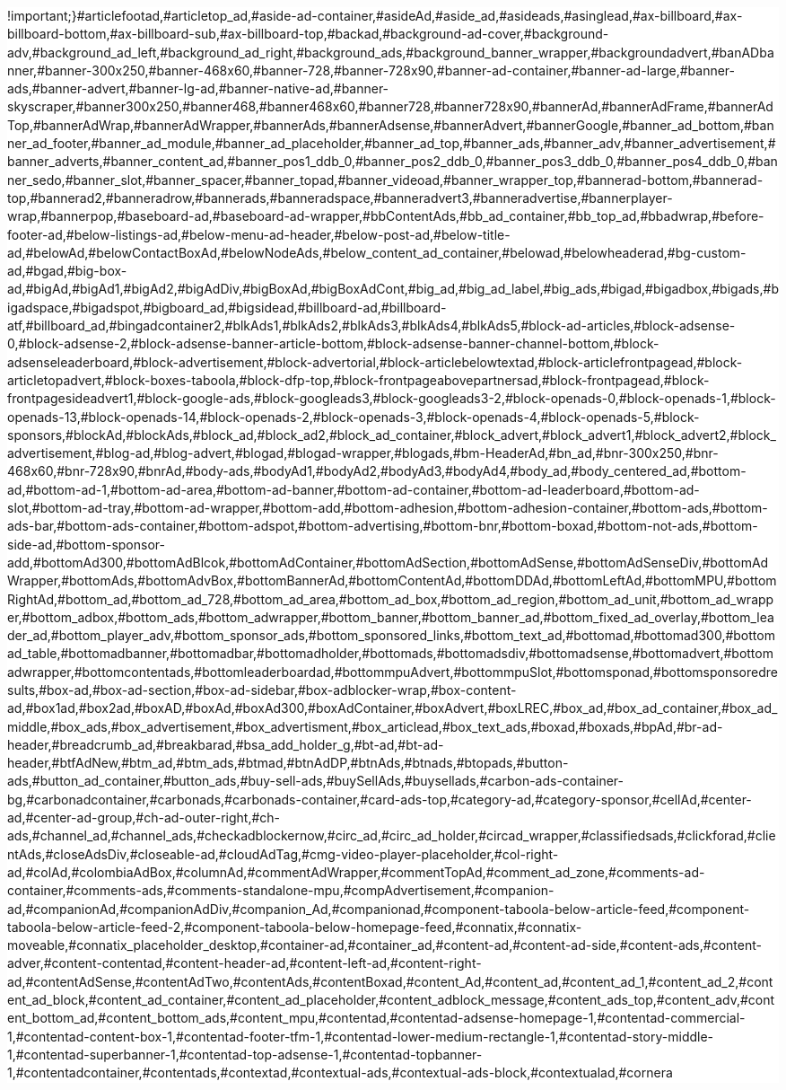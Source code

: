 !important;}#articlefootad,#articletop_ad,#aside-ad-container,#asideAd,#aside_ad,#asideads,#asinglead,#ax-billboard,#ax-billboard-bottom,#ax-billboard-sub,#ax-billboard-top,#backad,#background-ad-cover,#background-adv,#background_ad_left,#background_ad_right,#background_ads,#background_banner_wrapper,#backgroundadvert,#banADbanner,#banner-300x250,#banner-468x60,#banner-728,#banner-728x90,#banner-ad-container,#banner-ad-large,#banner-ads,#banner-advert,#banner-lg-ad,#banner-native-ad,#banner-skyscraper,#banner300x250,#banner468,#banner468x60,#banner728,#banner728x90,#bannerAd,#bannerAdFrame,#bannerAdTop,#bannerAdWrap,#bannerAdWrapper,#bannerAds,#bannerAdsense,#bannerAdvert,#bannerGoogle,#banner_ad_bottom,#banner_ad_footer,#banner_ad_module,#banner_ad_placeholder,#banner_ad_top,#banner_ads,#banner_adv,#banner_advertisement,#banner_adverts,#banner_content_ad,#banner_pos1_ddb_0,#banner_pos2_ddb_0,#banner_pos3_ddb_0,#banner_pos4_ddb_0,#banner_sedo,#banner_slot,#banner_spacer,#banner_topad,#banner_videoad,#banner_wrapper_top,#bannerad-bottom,#bannerad-top,#bannerad2,#banneradrow,#bannerads,#banneradspace,#banneradvert3,#banneradvertise,#bannerplayer-wrap,#bannerpop,#baseboard-ad,#baseboard-ad-wrapper,#bbContentAds,#bb_ad_container,#bb_top_ad,#bbadwrap,#before-footer-ad,#below-listings-ad,#below-menu-ad-header,#below-post-ad,#below-title-ad,#belowAd,#belowContactBoxAd,#belowNodeAds,#below_content_ad_container,#belowad,#belowheaderad,#bg-custom-ad,#bgad,#big-box-ad,#bigAd,#bigAd1,#bigAd2,#bigAdDiv,#bigBoxAd,#bigBoxAdCont,#big_ad,#big_ad_label,#big_ads,#bigad,#bigadbox,#bigads,#bigadspace,#bigadspot,#bigboard_ad,#bigsidead,#billboard-ad,#billboard-atf,#billboard_ad,#bingadcontainer2,#blkAds1,#blkAds2,#blkAds3,#blkAds4,#blkAds5,#block-ad-articles,#block-adsense-0,#block-adsense-2,#block-adsense-banner-article-bottom,#block-adsense-banner-channel-bottom,#block-adsenseleaderboard,#block-advertisement,#block-advertorial,#block-articlebelowtextad,#block-articlefrontpagead,#block-articletopadvert,#block-boxes-taboola,#block-dfp-top,#block-frontpageabovepartnersad,#block-frontpagead,#block-frontpagesideadvert1,#block-google-ads,#block-googleads3,#block-googleads3-2,#block-openads-0,#block-openads-1,#block-openads-13,#block-openads-14,#block-openads-2,#block-openads-3,#block-openads-4,#block-openads-5,#block-sponsors,#blockAd,#blockAds,#block_ad,#block_ad2,#block_ad_container,#block_advert,#block_advert1,#block_advert2,#block_advertisement,#blog-ad,#blog-advert,#blogad,#blogad-wrapper,#blogads,#bm-HeaderAd,#bn_ad,#bnr-300x250,#bnr-468x60,#bnr-728x90,#bnrAd,#body-ads,#bodyAd1,#bodyAd2,#bodyAd3,#bodyAd4,#body_ad,#body_centered_ad,#bottom-ad,#bottom-ad-1,#bottom-ad-area,#bottom-ad-banner,#bottom-ad-container,#bottom-ad-leaderboard,#bottom-ad-slot,#bottom-ad-tray,#bottom-ad-wrapper,#bottom-add,#bottom-adhesion,#bottom-adhesion-container,#bottom-ads,#bottom-ads-bar,#bottom-ads-container,#bottom-adspot,#bottom-advertising,#bottom-bnr,#bottom-boxad,#bottom-not-ads,#bottom-side-ad,#bottom-sponsor-add,#bottomAd300,#bottomAdBlcok,#bottomAdContainer,#bottomAdSection,#bottomAdSense,#bottomAdSenseDiv,#bottomAdWrapper,#bottomAds,#bottomAdvBox,#bottomBannerAd,#bottomContentAd,#bottomDDAd,#bottomLeftAd,#bottomMPU,#bottomRightAd,#bottom_ad,#bottom_ad_728,#bottom_ad_area,#bottom_ad_box,#bottom_ad_region,#bottom_ad_unit,#bottom_ad_wrapper,#bottom_adbox,#bottom_ads,#bottom_adwrapper,#bottom_banner,#bottom_banner_ad,#bottom_fixed_ad_overlay,#bottom_leader_ad,#bottom_player_adv,#bottom_sponsor_ads,#bottom_sponsored_links,#bottom_text_ad,#bottomad,#bottomad300,#bottomad_table,#bottomadbanner,#bottomadbar,#bottomadholder,#bottomads,#bottomadsdiv,#bottomadsense,#bottomadvert,#bottomadwrapper,#bottomcontentads,#bottomleaderboardad,#bottommpuAdvert,#bottommpuSlot,#bottomsponad,#bottomsponsoredresults,#box-ad,#box-ad-section,#box-ad-sidebar,#box-adblocker-wrap,#box-content-ad,#box1ad,#box2ad,#boxAD,#boxAd,#boxAd300,#boxAdContainer,#boxAdvert,#boxLREC,#box_ad,#box_ad_container,#box_ad_middle,#box_ads,#box_advertisement,#box_advertisment,#box_articlead,#box_text_ads,#boxad,#boxads,#bpAd,#br-ad-header,#breadcrumb_ad,#breakbarad,#bsa_add_holder_g,#bt-ad,#bt-ad-header,#btfAdNew,#btm_ad,#btm_ads,#btmad,#btnAdDP,#btnAds,#btnads,#btopads,#button-ads,#button_ad_container,#button_ads,#buy-sell-ads,#buySellAds,#buysellads,#carbon-ads-container-bg,#carbonadcontainer,#carbonads,#carbonads-container,#card-ads-top,#category-ad,#category-sponsor,#cellAd,#center-ad,#center-ad-group,#ch-ad-outer-right,#ch-ads,#channel_ad,#channel_ads,#checkadblockernow,#circ_ad,#circ_ad_holder,#circad_wrapper,#classifiedsads,#clickforad,#clientAds,#closeAdsDiv,#closeable-ad,#cloudAdTag,#cmg-video-player-placeholder,#col-right-ad,#colAd,#colombiaAdBox,#columnAd,#commentAdWrapper,#commentTopAd,#comment_ad_zone,#comments-ad-container,#comments-ads,#comments-standalone-mpu,#compAdvertisement,#companion-ad,#companionAd,#companionAdDiv,#companion_Ad,#companionad,#component-taboola-below-article-feed,#component-taboola-below-article-feed-2,#component-taboola-below-homepage-feed,#connatix,#connatix-moveable,#connatix_placeholder_desktop,#container-ad,#container_ad,#content-ad,#content-ad-side,#content-ads,#content-adver,#content-contentad,#content-header-ad,#content-left-ad,#content-right-ad,#contentAdSense,#contentAdTwo,#contentAds,#contentBoxad,#content_Ad,#content_ad,#content_ad_1,#content_ad_2,#content_ad_block,#content_ad_container,#content_ad_placeholder,#content_adblock_message,#content_ads_top,#content_adv,#content_bottom_ad,#content_bottom_ads,#content_mpu,#contentad,#contentad-adsense-homepage-1,#contentad-commercial-1,#contentad-content-box-1,#contentad-footer-tfm-1,#contentad-lower-medium-rectangle-1,#contentad-story-middle-1,#contentad-superbanner-1,#contentad-top-adsense-1,#contentad-topbanner-1,#contentadcontainer,#contentads,#contextad,#contextual-ads,#contextual-ads-block,#contextualad,#cornera